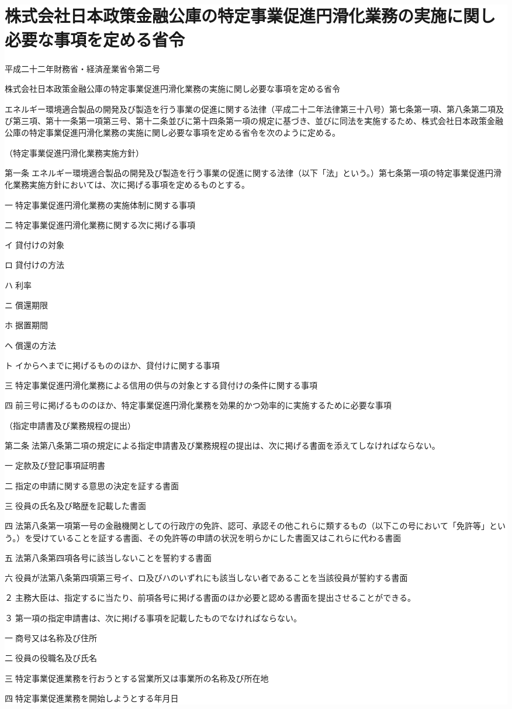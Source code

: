 # 株式会社日本政策金融公庫の特定事業促進円滑化業務の実施に関し必要な事項を定める省令

平成二十二年財務省・経済産業省令第二号

株式会社日本政策金融公庫の特定事業促進円滑化業務の実施に関し必要な事項を定める省令

エネルギー環境適合製品の開発及び製造を行う事業の促進に関する法律（平成二十二年法律第三十八号）第七条第一項、第八条第二項及び第三項、第十一条第一項第三号、第十二条並びに第十四条第一項の規定に基づき、並びに同法を実施するため、株式会社日本政策金融公庫の特定事業促進円滑化業務の実施に関し必要な事項を定める省令を次のように定める。

（特定事業促進円滑化業務実施方針）

第一条 エネルギー環境適合製品の開発及び製造を行う事業の促進に関する法律（以下「法」という。）第七条第一項の特定事業促進円滑化業務実施方針においては、次に掲げる事項を定めるものとする。

一 特定事業促進円滑化業務の実施体制に関する事項

二 特定事業促進円滑化業務に関する次に掲げる事項

イ 貸付けの対象

ロ 貸付けの方法

ハ 利率

ニ 償還期限

ホ 据置期間

ヘ 償還の方法

ト イからヘまでに掲げるもののほか、貸付けに関する事項

三 特定事業促進円滑化業務による信用の供与の対象とする貸付けの条件に関する事項

四 前三号に掲げるもののほか、特定事業促進円滑化業務を効果的かつ効率的に実施するために必要な事項

（指定申請書及び業務規程の提出）

第二条 法第八条第二項の規定による指定申請書及び業務規程の提出は、次に掲げる書面を添えてしなければならない。

一 定款及び登記事項証明書

二 指定の申請に関する意思の決定を証する書面

三 役員の氏名及び略歴を記載した書面

四 法第八条第一項第一号の金融機関としての行政庁の免許、認可、承認その他これらに類するもの（以下この号において「免許等」という。）を受けていることを証する書面、その免許等の申請の状況を明らかにした書面又はこれらに代わる書面

五 法第八条第四項各号に該当しないことを誓約する書面

六 役員が法第八条第四項第三号イ、ロ及びハのいずれにも該当しない者であることを当該役員が誓約する書面

２ 主務大臣は、指定するに当たり、前項各号に掲げる書面のほか必要と認める書面を提出させることができる。

３ 第一項の指定申請書は、次に掲げる事項を記載したものでなければならない。

一 商号又は名称及び住所

二 役員の役職名及び氏名

三 特定事業促進業務を行おうとする営業所又は事業所の名称及び所在地

四 特定事業促進業務を開始しようとする年月日
